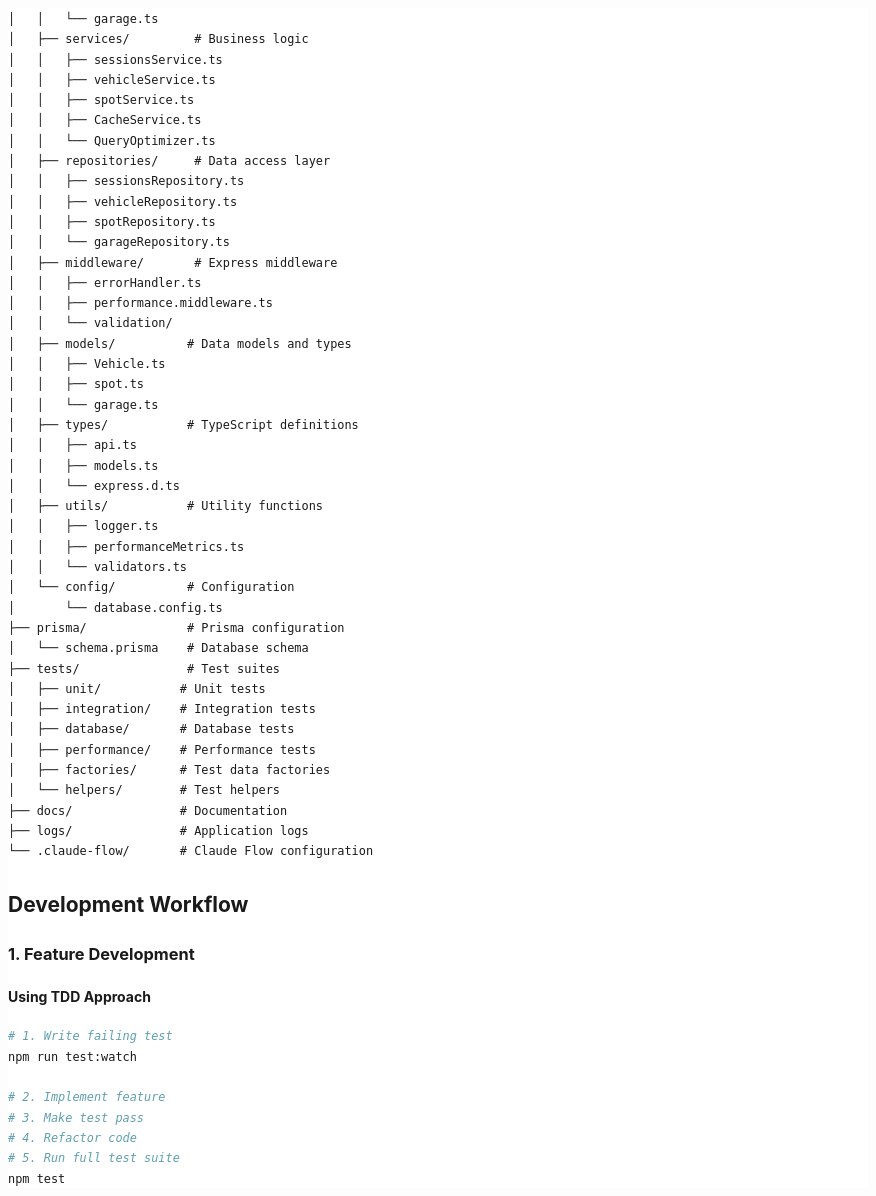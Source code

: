 ```
│   │   └── garage.ts
│   ├── services/         # Business logic
│   │   ├── sessionsService.ts
│   │   ├── vehicleService.ts
│   │   ├── spotService.ts
│   │   ├── CacheService.ts
│   │   └── QueryOptimizer.ts
│   ├── repositories/     # Data access layer
│   │   ├── sessionsRepository.ts
│   │   ├── vehicleRepository.ts
│   │   ├── spotRepository.ts
│   │   └── garageRepository.ts
│   ├── middleware/       # Express middleware
│   │   ├── errorHandler.ts
│   │   ├── performance.middleware.ts
│   │   └── validation/
│   ├── models/          # Data models and types
│   │   ├── Vehicle.ts
│   │   ├── spot.ts
│   │   └── garage.ts
│   ├── types/           # TypeScript definitions
│   │   ├── api.ts
│   │   ├── models.ts
│   │   └── express.d.ts
│   ├── utils/           # Utility functions
│   │   ├── logger.ts
│   │   ├── performanceMetrics.ts
│   │   └── validators.ts
│   └── config/          # Configuration
│       └── database.config.ts
├── prisma/              # Prisma configuration
│   └── schema.prisma    # Database schema
├── tests/               # Test suites
│   ├── unit/           # Unit tests
│   ├── integration/    # Integration tests
│   ├── database/       # Database tests
│   ├── performance/    # Performance tests
│   ├── factories/      # Test data factories
│   └── helpers/        # Test helpers
├── docs/               # Documentation
├── logs/               # Application logs
└── .claude-flow/       # Claude Flow configuration
```

## Development Workflow

### 1. Feature Development

#### Using TDD Approach
```bash
# 1. Write failing test
npm run test:watch

# 2. Implement feature
# 3. Make test pass
# 4. Refactor code
# 5. Run full test suite
npm test
```
